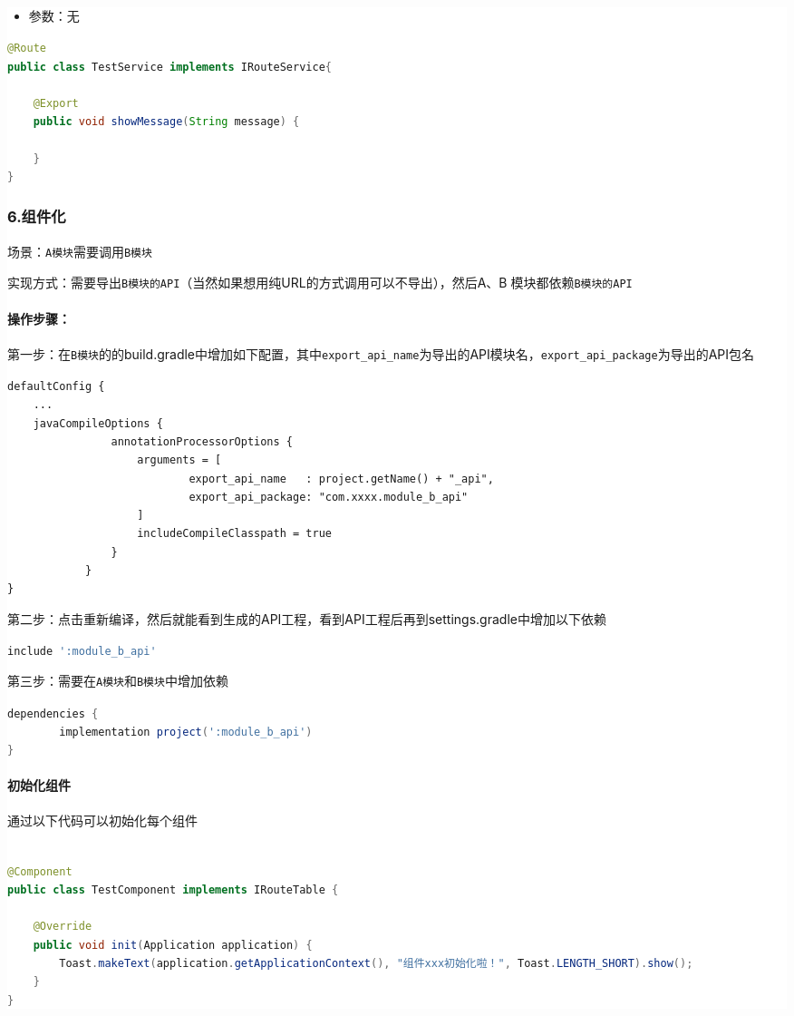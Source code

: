 - 参数：无

``` java
@Route
public class TestService implements IRouteService{

    @Export
    public void showMessage(String message) {
       
    }
}
```

### 6.组件化

场景：`A模块`需要调用`B模块`

实现方式：需要导出`B模块的API`（当然如果想用纯URL的方式调用可以不导出），然后A、B 模块都依赖`B模块的API`

#### 操作步骤：

第一步：在`B模块`的的build.gradle中增加如下配置，其中`export_api_name`为导出的API模块名，`export_api_package`为导出的API包名

``` grovvy
defaultConfig {
    ...
    javaCompileOptions {
                annotationProcessorOptions {
                    arguments = [
                            export_api_name   : project.getName() + "_api",
                            export_api_package: "com.xxxx.module_b_api"
                    ]
                    includeCompileClasspath = true
                }
            }
}
```

第二步：点击重新编译，然后就能看到生成的API工程，看到API工程后再到settings.gradle中增加以下依赖

``` groovy
include ':module_b_api'
```

第三步：需要在`A模块`和`B模块`中增加依赖

``` groovy
dependencies {
        implementation project(':module_b_api')
}
```

#### 初始化组件

通过以下代码可以初始化每个组件

``` java

@Component
public class TestComponent implements IRouteTable {

    @Override
    public void init(Application application) {
        Toast.makeText(application.getApplicationContext(), "组件xxx初始化啦！", Toast.LENGTH_SHORT).show();
    }
}
```
